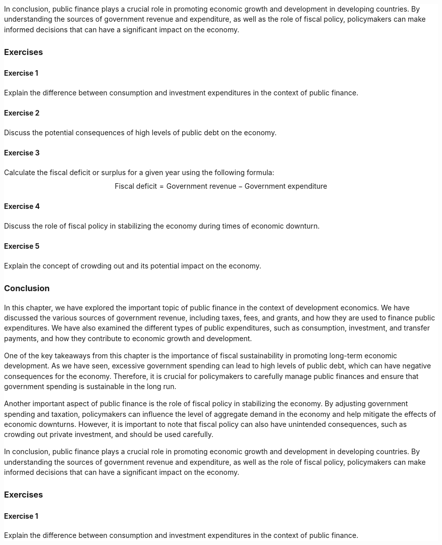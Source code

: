In conclusion, public finance plays a crucial role in promoting economic growth and development in developing countries. By understanding the sources of government revenue and expenditure, as well as the role of fiscal policy, policymakers can make informed decisions that can have a significant impact on the economy.

### Exercises
#### Exercise 1
Explain the difference between consumption and investment expenditures in the context of public finance.

#### Exercise 2
Discuss the potential consequences of high levels of public debt on the economy.

#### Exercise 3
Calculate the fiscal deficit or surplus for a given year using the following formula:
$$
\text{Fiscal deficit} = \text{Government revenue} - \text{Government expenditure}
$$

#### Exercise 4
Discuss the role of fiscal policy in stabilizing the economy during times of economic downturn.

#### Exercise 5
Explain the concept of crowding out and its potential impact on the economy.


### Conclusion
In this chapter, we have explored the important topic of public finance in the context of development economics. We have discussed the various sources of government revenue, including taxes, fees, and grants, and how they are used to finance public expenditures. We have also examined the different types of public expenditures, such as consumption, investment, and transfer payments, and how they contribute to economic growth and development.

One of the key takeaways from this chapter is the importance of fiscal sustainability in promoting long-term economic development. As we have seen, excessive government spending can lead to high levels of public debt, which can have negative consequences for the economy. Therefore, it is crucial for policymakers to carefully manage public finances and ensure that government spending is sustainable in the long run.

Another important aspect of public finance is the role of fiscal policy in stabilizing the economy. By adjusting government spending and taxation, policymakers can influence the level of aggregate demand in the economy and help mitigate the effects of economic downturns. However, it is important to note that fiscal policy can also have unintended consequences, such as crowding out private investment, and should be used carefully.

In conclusion, public finance plays a crucial role in promoting economic growth and development in developing countries. By understanding the sources of government revenue and expenditure, as well as the role of fiscal policy, policymakers can make informed decisions that can have a significant impact on the economy.

### Exercises
#### Exercise 1
Explain the difference between consumption and investment expenditures in the context of public finance.
